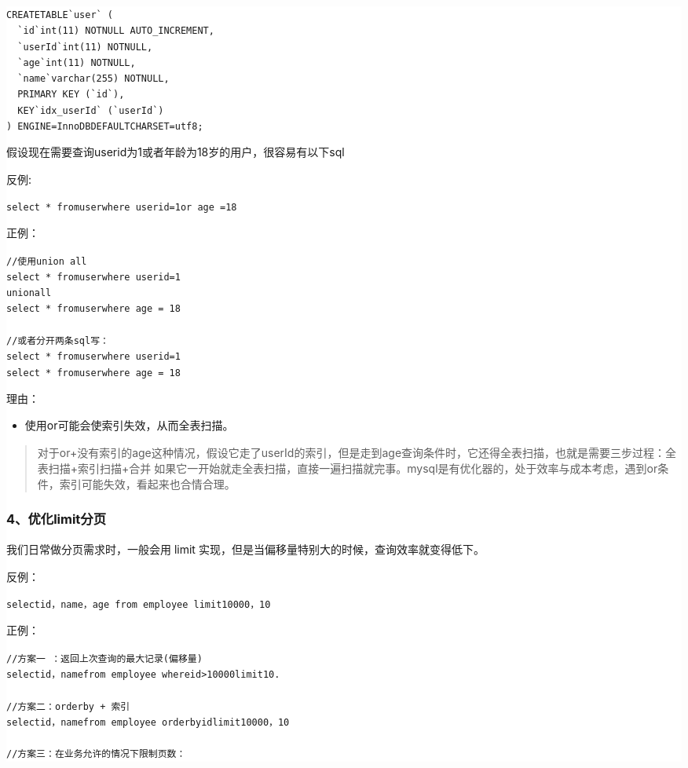 ```
CREATETABLE`user` (
  `id`int(11) NOTNULL AUTO_INCREMENT,
  `userId`int(11) NOTNULL,
  `age`int(11) NOTNULL,
  `name`varchar(255) NOTNULL,
  PRIMARY KEY (`id`),
  KEY`idx_userId` (`userId`)
) ENGINE=InnoDBDEFAULTCHARSET=utf8;
```

假设现在需要查询userid为1或者年龄为18岁的用户，很容易有以下sql

反例:

```
select * fromuserwhere userid=1or age =18
```

正例：

```
//使用union all
select * fromuserwhere userid=1
unionall
select * fromuserwhere age = 18

//或者分开两条sql写：
select * fromuserwhere userid=1
select * fromuserwhere age = 18
```

理由：

- 使用or可能会使索引失效，从而全表扫描。

> 对于or+没有索引的age这种情况，假设它走了userId的索引，但是走到age查询条件时，它还得全表扫描，也就是需要三步过程：全表扫描+索引扫描+合并 如果它一开始就走全表扫描，直接一遍扫描就完事。mysql是有优化器的，处于效率与成本考虑，遇到or条件，索引可能失效，看起来也合情合理。

### 4、优化limit分页

我们日常做分页需求时，一般会用 limit 实现，但是当偏移量特别大的时候，查询效率就变得低下。

反例：

```
selectid，name，age from employee limit10000，10
```

正例：

```
//方案一 ：返回上次查询的最大记录(偏移量)
selectid，namefrom employee whereid>10000limit10.

//方案二：orderby + 索引
selectid，namefrom employee orderbyidlimit10000，10

//方案三：在业务允许的情况下限制页数：
```
